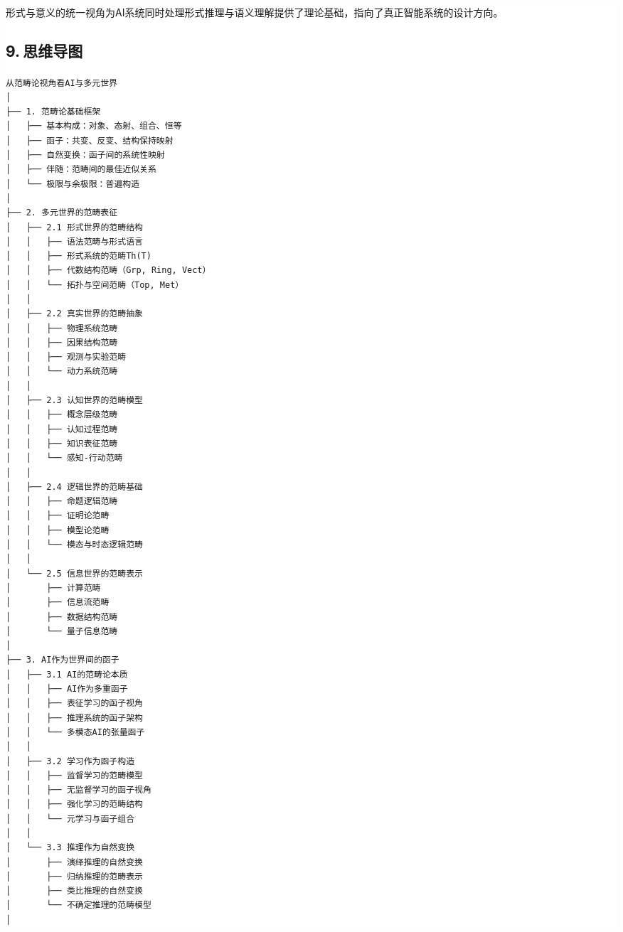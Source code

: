 形式与意义的统一视角为AI系统同时处理形式推理与语义理解提供了理论基础，指向了真正智能系统的设计方向。

## 9. 思维导图

```text
从范畴论视角看AI与多元世界
│
├── 1. 范畴论基础框架
│   ├── 基本构成：对象、态射、组合、恒等
│   ├── 函子：共变、反变、结构保持映射
│   ├── 自然变换：函子间的系统性映射
│   ├── 伴随：范畴间的最佳近似关系
│   └── 极限与余极限：普遍构造
│
├── 2. 多元世界的范畴表征
│   ├── 2.1 形式世界的范畴结构
│   │   ├── 语法范畴与形式语言
│   │   ├── 形式系统的范畴Th(T)
│   │   ├── 代数结构范畴（Grp, Ring, Vect）
│   │   └── 拓扑与空间范畴（Top, Met）
│   │
│   ├── 2.2 真实世界的范畴抽象
│   │   ├── 物理系统范畴
│   │   ├── 因果结构范畴
│   │   ├── 观测与实验范畴
│   │   └── 动力系统范畴
│   │
│   ├── 2.3 认知世界的范畴模型
│   │   ├── 概念层级范畴
│   │   ├── 认知过程范畴
│   │   ├── 知识表征范畴
│   │   └── 感知-行动范畴
│   │
│   ├── 2.4 逻辑世界的范畴基础
│   │   ├── 命题逻辑范畴
│   │   ├── 证明论范畴
│   │   ├── 模型论范畴
│   │   └── 模态与时态逻辑范畴
│   │
│   └── 2.5 信息世界的范畴表示
│       ├── 计算范畴
│       ├── 信息流范畴
│       ├── 数据结构范畴
│       └── 量子信息范畴
│
├── 3. AI作为世界间的函子
│   ├── 3.1 AI的范畴论本质
│   │   ├── AI作为多重函子
│   │   ├── 表征学习的函子视角
│   │   ├── 推理系统的函子架构
│   │   └── 多模态AI的张量函子
│   │
│   ├── 3.2 学习作为函子构造
│   │   ├── 监督学习的范畴模型
│   │   ├── 无监督学习的函子视角
│   │   ├── 强化学习的范畴结构
│   │   └── 元学习与函子组合
│   │
│   └── 3.3 推理作为自然变换
│       ├── 演绎推理的自然变换
│       ├── 归纳推理的范畴表示
│       ├── 类比推理的自然变换
│       └── 不确定推理的范畴模型
│
```